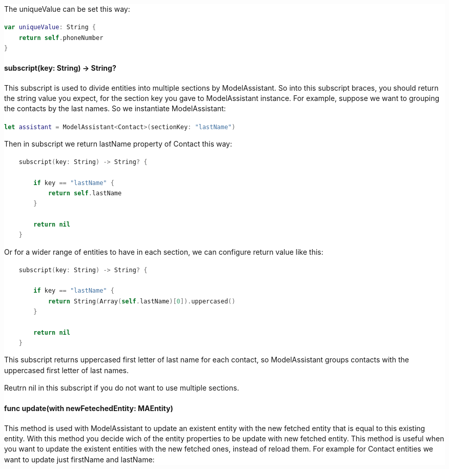 The uniqueValue can be set this way:

```swift
var uniqueValue: String {
    return self.phoneNumber
}
```



#### subscript(key: String) -> String?

This subscript is used to divide entities into multiple sections by ModelAssistant. So into this subscript braces, you should return the string value you expect, for the section key you gave to ModelAssistant instance.
For example, suppose we want to grouping the contacts by the last names. So we instantiate ModelAssistant:

```swift
let assistant = ModelAssistant<Contact>(sectionKey: "lastName")
```

Then in subscript we return lastName property of Contact this way:

```swift
    subscript(key: String) -> String? {

        if key == "lastName" {
            return self.lastName
        }

        return nil
    }
```

Or for a wider range of entities to have in each section, we can configure return value like this:

```swift
    subscript(key: String) -> String? {

        if key == "lastName" {
            return String(Array(self.lastName)[0]).uppercased()
        }

        return nil
    }
```

This subscript returns uppercased first letter of last name for each contact, so ModelAssistant groups contacts with the uppercased first letter of last names.

Reutrn nil in this subscript if you do not want to use multiple sections.

#### func update(with newFetechedEntity: MAEntity)

This method is used with ModelAssistant to update an existent entity with the new fetched entity that is equal to this existing entity. With this method you decide wich of the entity properties to be update with new fetched entity. This method is useful when you want to update the existent entities with the new fetched ones, instead of reload them. For example for Contact entities we want to update just firstName and lastName:
